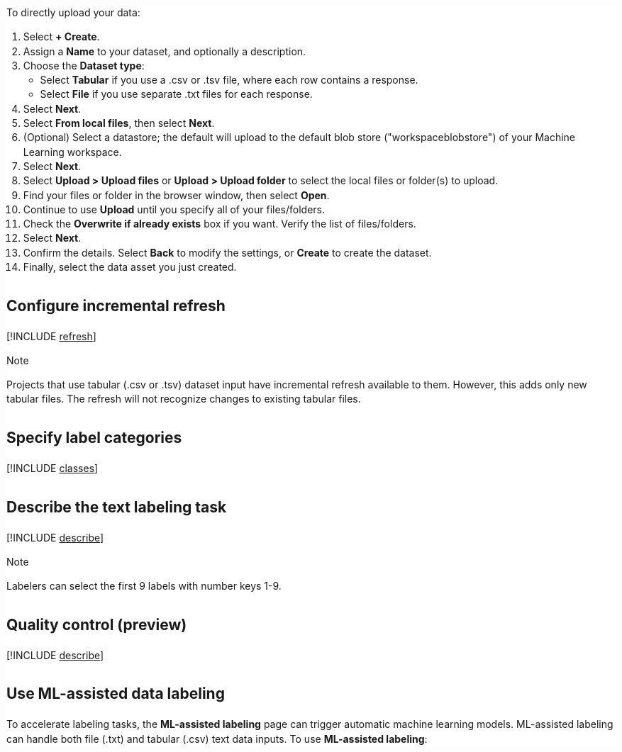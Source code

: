 To directly upload your data:

1. Select **+ Create**.
1. Assign a **Name** to your dataset, and optionally a description.
1. Choose the **Dataset type**:
    * Select **Tabular** if you use a .csv or .tsv file, where each row contains a response.
    * Select **File** if you use separate .txt files for each response.
1. Select **Next**.
1. Select **From local files**, then select **Next**.
1. (Optional) Select a datastore; the default will upload to the default blob store ("workspaceblobstore") of your Machine Learning workspace.
1. Select **Next**.
1. Select **Upload > Upload files** or **Upload > Upload folder** to select the local files or folder(s) to upload.
1. Find your files or folder in the browser window, then select **Open**.
1. Continue to use **Upload** until you specify all of your files/folders.
1. Check the **Overwrite if already exists** box if you want. Verify the list of files/folders.
1. Select **Next**.
1. Confirm the details. Select **Back** to modify the settings, or **Create** to create the dataset.
1. Finally, select the data asset you just created.

## Configure incremental refresh

[!INCLUDE [refresh](../../includes/machine-learning-data-labeling-refresh.md)]

> [!NOTE]
> Projects that use tabular (.csv or .tsv) dataset input have incremental refresh available to them. However, this adds only new tabular files. The refresh will not recognize changes to existing tabular files.


## Specify label categories

[!INCLUDE [classes](../../includes/machine-learning-data-labeling-classes.md)]

## Describe the text labeling task

[!INCLUDE [describe](../../includes/machine-learning-data-labeling-describe.md)]

>[!NOTE]
> Labelers can select the first 9 labels with number keys 1-9.

## Quality control (preview)

[!INCLUDE [describe](../../includes/machine-learning-data-labeling-quality-control.md)]

## Use ML-assisted data labeling

To accelerate labeling tasks, the **ML-assisted labeling** page can trigger automatic machine learning models. ML-assisted labeling can handle both file (.txt) and tabular (.csv) text data inputs.
To use **ML-assisted labeling**:
